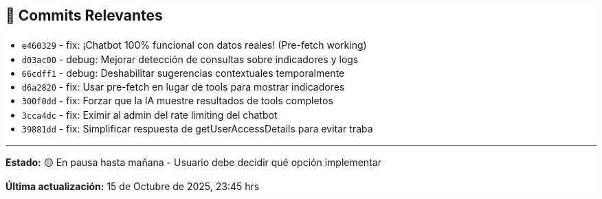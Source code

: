 
## 🔗 **Commits Relevantes**

- `e460329` - fix: ¡Chatbot 100% funcional con datos reales! (Pre-fetch working)
- `d03ac00` - debug: Mejorar detección de consultas sobre indicadores y logs
- `66cdff1` - debug: Deshabilitar sugerencias contextuales temporalmente
- `d6a2820` - fix: Usar pre-fetch en lugar de tools para mostrar indicadores
- `300f0dd` - fix: Forzar que la IA muestre resultados de tools completos
- `3cca4dc` - fix: Eximir al admin del rate limiting del chatbot
- `39881dd` - fix: Simplificar respuesta de getUserAccessDetails para evitar traba

---

**Estado:** 🟡 En pausa hasta mañana - Usuario debe decidir qué opción implementar

**Última actualización:** 15 de Octubre de 2025, 23:45 hrs

